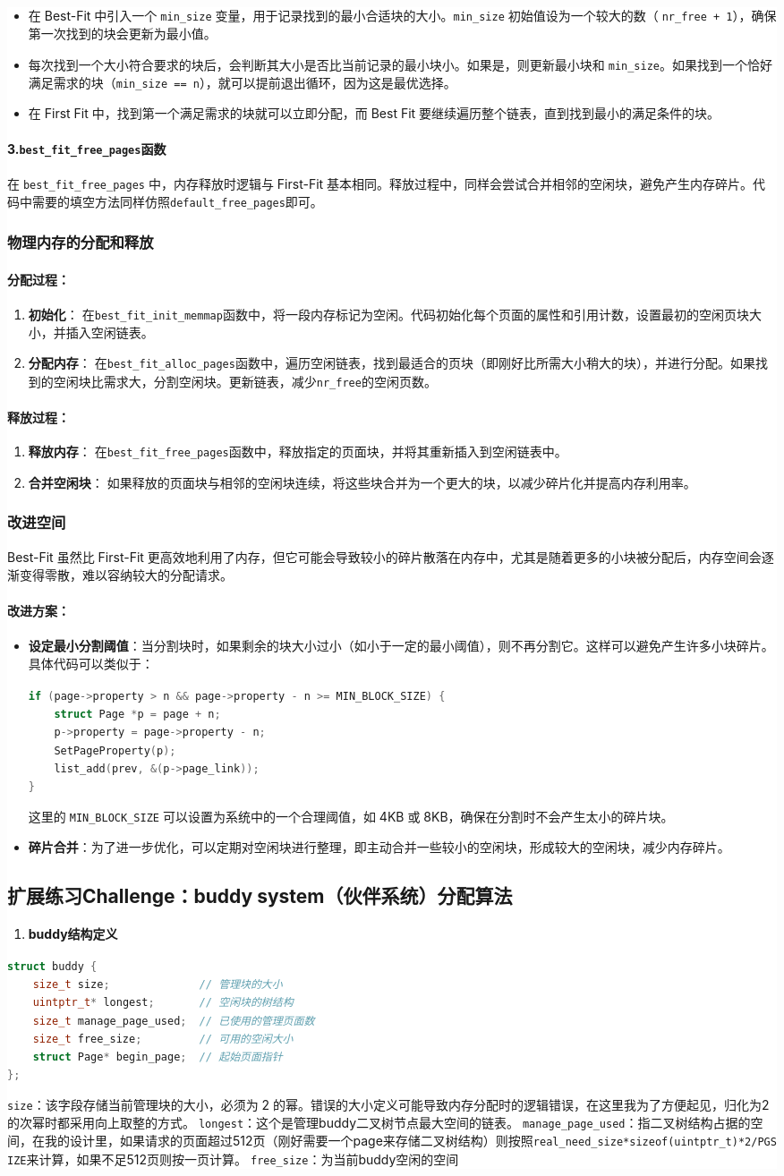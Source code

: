 - 在 Best-Fit 中引入一个 `min_size` 变量，用于记录找到的最小合适块的大小。`min_size` 初始值设为一个较大的数（ `nr_free + 1`），确保第一次找到的块会更新为最小值。

- 每次找到一个大小符合要求的块后，会判断其大小是否比当前记录的最小块小。如果是，则更新最小块和 `min_size`。如果找到一个恰好满足需求的块（`min_size == n`），就可以提前退出循环，因为这是最优选择。

- 在 First Fit 中，找到第一个满足需求的块就可以立即分配，而 Best Fit 要继续遍历整个链表，直到找到最小的满足条件的块。

#### 3.`best_fit_free_pages`函数

在 `best_fit_free_pages` 中，内存释放时逻辑与 First-Fit 基本相同。释放过程中，同样会尝试合并相邻的空闲块，避免产生内存碎片。代码中需要的填空方法同样仿照`default_free_pages`即可。

### 物理内存的分配和释放

#### 分配过程：

1. **初始化**：
   在`best_fit_init_memmap`函数中，将一段内存标记为空闲。代码初始化每个页面的属性和引用计数，设置最初的空闲页块大小，并插入空闲链表。

2. **分配内存**：
   在`best_fit_alloc_pages`函数中，遍历空闲链表，找到最适合的页块（即刚好比所需大小稍大的块），并进行分配。如果找到的空闲块比需求大，分割空闲块。更新链表，减少`nr_free`的空闲页数。

#### 释放过程：

1. **释放内存**：
   在`best_fit_free_pages`函数中，释放指定的页面块，并将其重新插入到空闲链表中。

2. **合并空闲块**：
   如果释放的页面块与相邻的空闲块连续，将这些块合并为一个更大的块，以减少碎片化并提高内存利用率。

### 改进空间

Best-Fit 虽然比 First-Fit 更高效地利用了内存，但它可能会导致较小的碎片散落在内存中，尤其是随着更多的小块被分配后，内存空间会逐渐变得零散，难以容纳较大的分配请求。

#### 改进方案：

- **设定最小分割阈值**：当分割块时，如果剩余的块大小过小（如小于一定的最小阈值），则不再分割它。这样可以避免产生许多小块碎片。具体代码可以类似于：

  ```c
  if (page->property > n && page->property - n >= MIN_BLOCK_SIZE) {
      struct Page *p = page + n;
      p->property = page->property - n;
      SetPageProperty(p);
      list_add(prev, &(p->page_link));
  }
  ```

  这里的 `MIN_BLOCK_SIZE` 可以设置为系统中的一个合理阈值，如 4KB 或 8KB，确保在分割时不会产生太小的碎片块。

- **碎片合并**：为了进一步优化，可以定期对空闲块进行整理，即主动合并一些较小的空闲块，形成较大的空闲块，减少内存碎片。

## 扩展练习Challenge：buddy system（伙伴系统）分配算法
1. **buddy结构定义**
```c
struct buddy {
    size_t size;              // 管理块的大小
    uintptr_t* longest;       // 空闲块的树结构
    size_t manage_page_used;  // 已使用的管理页面数
    size_t free_size;         // 可用的空闲大小
    struct Page* begin_page;  // 起始页面指针
};
```
`size`：该字段存储当前管理块的大小，必须为 2 的幂。错误的大小定义可能导致内存分配时的逻辑错误，在这里我为了方便起见，归化为2的次幂时都采用向上取整的方式。
`longest`：这个是管理buddy二叉树节点最大空间的链表。
`manage_page_used`：指二叉树结构占据的空间，在我的设计里，如果请求的页面超过512页（刚好需要一个page来存储二叉树结构）则按照`real_need_size*sizeof(uintptr_t)*2/PGSIZE`来计算，如果不足512页则按一页计算。
`free_size`：为当前buddy空闲的空间